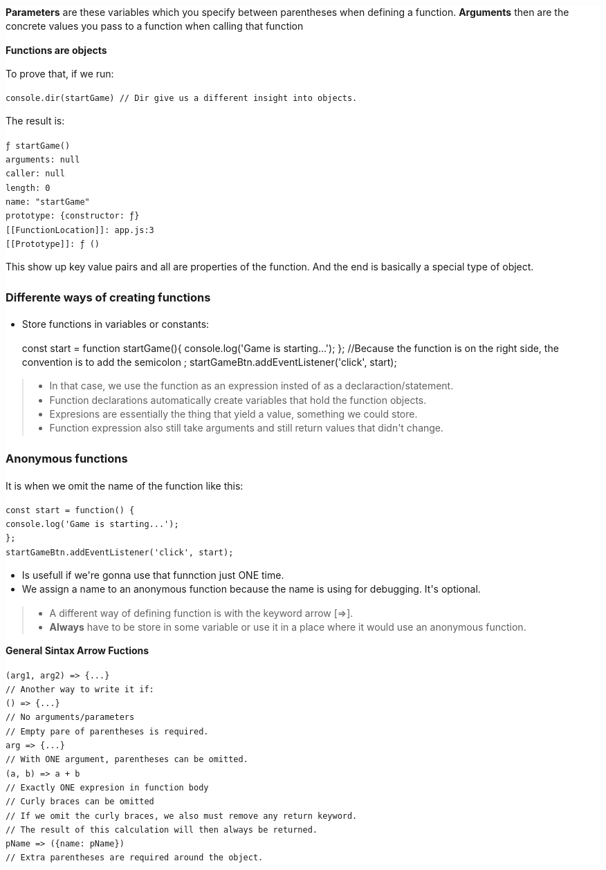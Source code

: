 
**Parameters** are these variables which you specify between parentheses when defining a function.
**Arguments** then are the concrete values you pass to a function when calling that function

**Functions are objects**

To prove that, if we run:

    console.dir(startGame) // Dir give us a different insight into objects.

The result is: 

    ƒ startGame()
    arguments: null
    caller: null
    length: 0
    name: "startGame"
    prototype: {constructor: ƒ}
    [[FunctionLocation]]: app.js:3
    [[Prototype]]: ƒ ()

This show up key value pairs and all are properties of the function. And the end is basically a special type of object.

### Differente ways of creating functions

* Store functions in variables or constants:

    const start = function startGame(){ 
    console.log('Game is starting...');
    }; //Because the function is on the right side, the convention is to add the semicolon ;
    startGameBtn.addEventListener('click', start);

> * In that case, we use the function as an expression insted of as a declaraction/statement.
> * Function declarations automatically create variables that hold the function objects.
> * Expresions are essentially the thing that yield a value, something we could store.
> * Function expression also still take arguments and still return values that didn't change.


### Anonymous functions

It is when we omit the name of the function like this: 

    const start = function() { 
    console.log('Game is starting...');
    };
    startGameBtn.addEventListener('click', start);

* Is usefull if we're gonna use that funnction just ONE time. 
* We assign a name to an anonymous function because the name is using for debugging. It's optional.

> * A different way of defining function is with the keyword arrow [=>].
> * **Always** have to be store in some variable or use it in a place where it would use an anonymous function.

**General Sintax Arrow Fuctions**

    (arg1, arg2) => {...}
    // Another way to write it if: 
    () => {...} 
    // No arguments/parameters
    // Empty pare of parentheses is required.
    arg => {...}
    // With ONE argument, parentheses can be omitted.
    (a, b) => a + b
    // Exactly ONE expresion in function body
    // Curly braces can be omitted
    // If we omit the curly braces, we also must remove any return keyword.
    // The result of this calculation will then always be returned.
    pName => ({name: pName})
    // Extra parentheses are required around the object. 